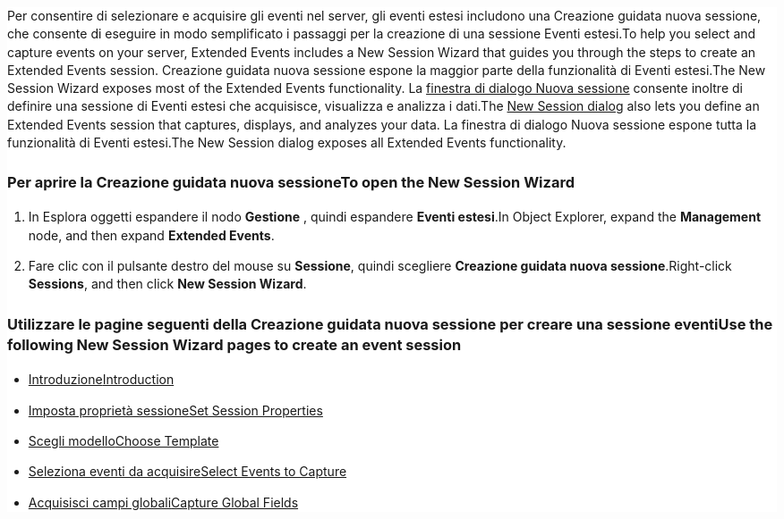   <span data-ttu-id="80d01-103">Per consentire di selezionare e acquisire gli eventi nel server, gli eventi estesi includono una Creazione guidata nuova sessione, che consente di eseguire in modo semplificato i passaggi per la creazione di una sessione Eventi estesi.</span><span class="sxs-lookup"><span data-stu-id="80d01-103">To help you select and capture events on your server, Extended Events includes a New Session Wizard that guides you through the steps to create an Extended Events session.</span></span> <span data-ttu-id="80d01-104">Creazione guidata nuova sessione espone la maggior parte della funzionalità di Eventi estesi.</span><span class="sxs-lookup"><span data-stu-id="80d01-104">The New Session Wizard exposes most of the Extended Events functionality.</span></span> <span data-ttu-id="80d01-105">La [finestra di dialogo Nuova sessione](../../2014/database-engine/create-an-extended-events-session-using-the-new-session-dialog.md) consente inoltre di definire una sessione di Eventi estesi che acquisisce, visualizza e analizza i dati.</span><span class="sxs-lookup"><span data-stu-id="80d01-105">The [New Session dialog](../../2014/database-engine/create-an-extended-events-session-using-the-new-session-dialog.md) also lets you define an Extended Events session that captures, displays, and analyzes your data.</span></span> <span data-ttu-id="80d01-106">La finestra di dialogo Nuova sessione espone tutta la funzionalità di Eventi estesi.</span><span class="sxs-lookup"><span data-stu-id="80d01-106">The New Session dialog exposes all Extended Events functionality.</span></span>  
  
### <a name="to-open-the-new-session-wizard"></a><span data-ttu-id="80d01-107">Per aprire la Creazione guidata nuova sessione</span><span class="sxs-lookup"><span data-stu-id="80d01-107">To open the New Session Wizard</span></span>  
  
1.  <span data-ttu-id="80d01-108">In Esplora oggetti espandere il nodo **Gestione** , quindi espandere **Eventi estesi**.</span><span class="sxs-lookup"><span data-stu-id="80d01-108">In Object Explorer, expand the **Management** node, and then expand **Extended Events**.</span></span>  
  
2.  <span data-ttu-id="80d01-109">Fare clic con il pulsante destro del mouse su **Sessione**, quindi scegliere **Creazione guidata nuova sessione**.</span><span class="sxs-lookup"><span data-stu-id="80d01-109">Right-click **Sessions**, and then click **New Session Wizard**.</span></span>  
  
### <a name="use-the-following-new-session-wizard-pages-to-create-an-event-session"></a><span data-ttu-id="80d01-110">Utilizzare le pagine seguenti della Creazione guidata nuova sessione per creare una sessione eventi</span><span class="sxs-lookup"><span data-stu-id="80d01-110">Use the following New Session Wizard pages to create an event session</span></span>  
  
-   [<span data-ttu-id="80d01-111">Introduzione</span><span class="sxs-lookup"><span data-stu-id="80d01-111">Introduction</span></span>](#BKMK_Welcome)  
  
-   [<span data-ttu-id="80d01-112">Imposta proprietà sessione</span><span class="sxs-lookup"><span data-stu-id="80d01-112">Set Session Properties</span></span>](#BKMK_SetSessionProperties)  
  
-   [<span data-ttu-id="80d01-113">Scegli modello</span><span class="sxs-lookup"><span data-stu-id="80d01-113">Choose Template</span></span>](#BKMK_ChooseTemplate)  
  
-   [<span data-ttu-id="80d01-114">Seleziona eventi da acquisire</span><span class="sxs-lookup"><span data-stu-id="80d01-114">Select Events to Capture</span></span>](#BKMK_SelectEventsToCapture)  
  
-   [<span data-ttu-id="80d01-115">Acquisisci campi globali</span><span class="sxs-lookup"><span data-stu-id="80d01-115">Capture Global Fields</span></span>](#BKMK_CaptureGlobalFields)  
  
